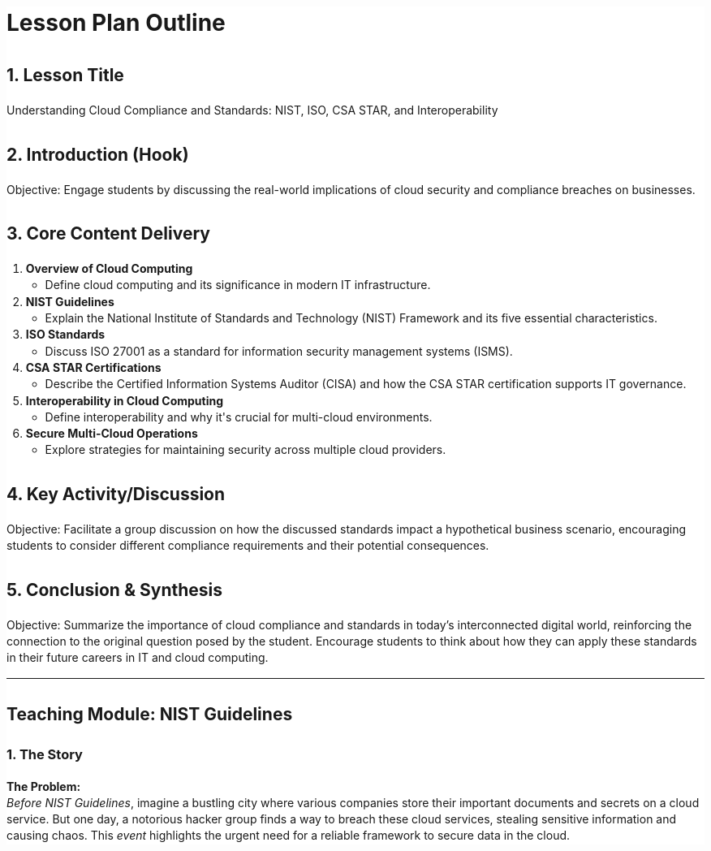 # Lesson Plan Outline

## 1. Lesson Title
Understanding Cloud Compliance and Standards: NIST, ISO, CSA STAR, and Interoperability

## 2. Introduction (Hook)
Objective: Engage students by discussing the real-world implications of cloud security and compliance breaches on businesses.

## 3. Core Content Delivery
1. **Overview of Cloud Computing**
   - Define cloud computing and its significance in modern IT infrastructure.
2. **NIST Guidelines**
   - Explain the National Institute of Standards and Technology (NIST) Framework and its five essential characteristics.
3. **ISO Standards**
   - Discuss ISO 27001 as a standard for information security management systems (ISMS).
4. **CSA STAR Certifications**
   - Describe the Certified Information Systems Auditor (CISA) and how the CSA STAR certification supports IT governance.
5. **Interoperability in Cloud Computing**
   - Define interoperability and why it's crucial for multi-cloud environments.
6. **Secure Multi-Cloud Operations**
   - Explore strategies for maintaining security across multiple cloud providers.

## 4. Key Activity/Discussion
Objective: Facilitate a group discussion on how the discussed standards impact a hypothetical business scenario, encouraging students to consider different compliance requirements and their potential consequences.

## 5. Conclusion & Synthesis
Objective: Summarize the importance of cloud compliance and standards in today’s interconnected digital world, reinforcing the connection to the original question posed by the student. Encourage students to think about how they can apply these standards in their future careers in IT and cloud computing.


---

## Teaching Module: NIST Guidelines
### 1. The Story

**The Problem:**  
*Before NIST Guidelines*, imagine a bustling city where various companies store their important documents and secrets on a cloud service. But one day, a notorious hacker group finds a way to breach these cloud services, stealing sensitive information and causing chaos. This *event* highlights the urgent need for a reliable framework to secure data in the cloud.
